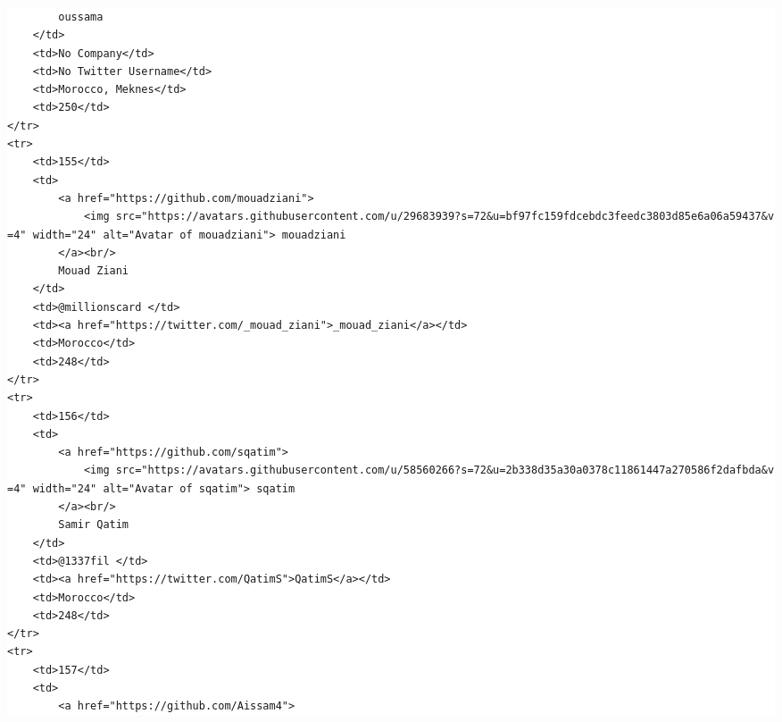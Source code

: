 			oussama
		</td>
		<td>No Company</td>
		<td>No Twitter Username</td>
		<td>Morocco, Meknes</td>
		<td>250</td>
	</tr>
	<tr>
		<td>155</td>
		<td>
			<a href="https://github.com/mouadziani">
				<img src="https://avatars.githubusercontent.com/u/29683939?s=72&u=bf97fc159fdcebdc3feedc3803d85e6a06a59437&v=4" width="24" alt="Avatar of mouadziani"> mouadziani
			</a><br/>
			Mouad Ziani
		</td>
		<td>@millionscard </td>
		<td><a href="https://twitter.com/_mouad_ziani">_mouad_ziani</a></td>
		<td>Morocco</td>
		<td>248</td>
	</tr>
	<tr>
		<td>156</td>
		<td>
			<a href="https://github.com/sqatim">
				<img src="https://avatars.githubusercontent.com/u/58560266?s=72&u=2b338d35a30a0378c11861447a270586f2dafbda&v=4" width="24" alt="Avatar of sqatim"> sqatim
			</a><br/>
			Samir Qatim
		</td>
		<td>@1337fil </td>
		<td><a href="https://twitter.com/QatimS">QatimS</a></td>
		<td>Morocco</td>
		<td>248</td>
	</tr>
	<tr>
		<td>157</td>
		<td>
			<a href="https://github.com/Aissam4">
